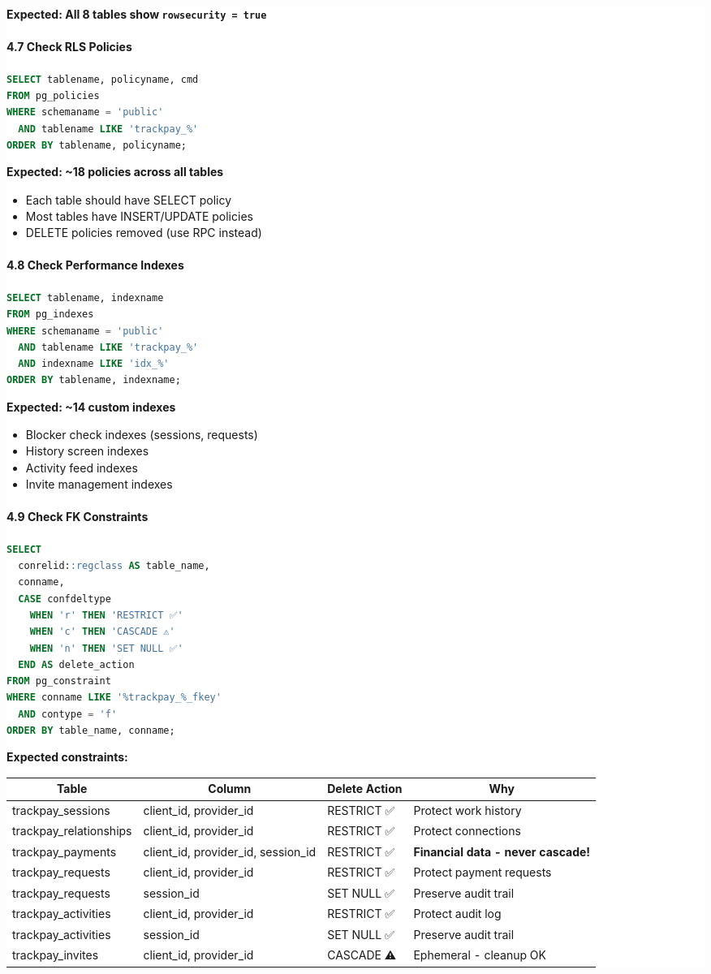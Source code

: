 **Expected: All 8 tables show `rowsecurity = true`**

#### 4.7 Check RLS Policies
```sql
SELECT tablename, policyname, cmd
FROM pg_policies
WHERE schemaname = 'public'
  AND tablename LIKE 'trackpay_%'
ORDER BY tablename, policyname;
```

**Expected: ~18 policies across all tables**
- Each table should have SELECT policy
- Most tables have INSERT/UPDATE policies
- DELETE policies removed (use RPC instead)

#### 4.8 Check Performance Indexes
```sql
SELECT tablename, indexname
FROM pg_indexes
WHERE schemaname = 'public'
  AND tablename LIKE 'trackpay_%'
  AND indexname LIKE 'idx_%'
ORDER BY tablename, indexname;
```

**Expected: ~14 custom indexes**
- Blocker check indexes (sessions, requests)
- History screen indexes
- Activity feed indexes
- Invite management indexes

#### 4.9 Check FK Constraints
```sql
SELECT
  conrelid::regclass AS table_name,
  conname,
  CASE confdeltype
    WHEN 'r' THEN 'RESTRICT ✅'
    WHEN 'c' THEN 'CASCADE ⚠️'
    WHEN 'n' THEN 'SET NULL ✅'
  END AS delete_action
FROM pg_constraint
WHERE conname LIKE '%trackpay_%_fkey'
  AND contype = 'f'
ORDER BY table_name, conname;
```

**Expected constraints:**

| Table | Column | Delete Action | Why |
|-------|--------|---------------|-----|
| trackpay_sessions | client_id, provider_id | RESTRICT ✅ | Protect work history |
| trackpay_relationships | client_id, provider_id | RESTRICT ✅ | Protect connections |
| trackpay_payments | client_id, provider_id, session_id | RESTRICT ✅ | **Financial data - never cascade!** |
| trackpay_requests | client_id, provider_id | RESTRICT ✅ | Protect payment requests |
| trackpay_requests | session_id | SET NULL ✅ | Preserve audit trail |
| trackpay_activities | client_id, provider_id | RESTRICT ✅ | Protect audit log |
| trackpay_activities | session_id | SET NULL ✅ | Preserve audit trail |
| trackpay_invites | client_id, provider_id | CASCADE ⚠️ | Ephemeral - cleanup OK |
